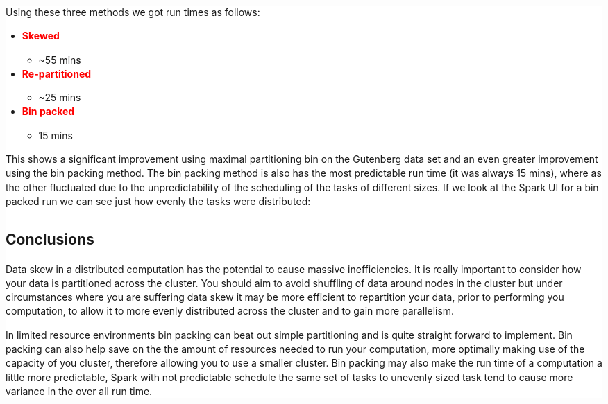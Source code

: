 Using these three methods we got run times as follows:

<ul>
<li><span style="color:red"><b>Skewed</b></span></li>
<ul><li>~55 mins</li></ul>
<li><span style="color:red"><b>Re-partitioned</b></span></li>
<ul><li>~25 mins</li></ul>
<li><span style="color:red"><b>Bin packed</b></span></li>
<ul><li>15 mins</li></ul>
</ul>

This shows a significant improvement using maximal partitioning bin on the Gutenberg data set and an even greater improvement using the bin packing method. The bin packing method is also has the most predictable run time (it was always 15 mins), where as the other fluctuated due to the unpredictability of the scheduling of the tasks of different sizes. If we look at the Spark UI for a bin packed run we can see just how evenly the tasks were distributed:

<iframe src="bin_packed.html" height="500" width="100%" style="overflow-x:hidden; overflow-y:scroll;"></iframe>

## Conclusions

Data skew in a distributed computation has the potential to cause massive inefficiencies. It is really important to consider how your data is partitioned across the cluster. You should aim to avoid shuffling of data around nodes in the cluster but under circumstances where you are suffering data skew it may be more efficient to repartition your data, prior to performing you computation, to allow it to more evenly distributed across the cluster and to gain more parallelism.

In limited resource environments bin packing can beat out simple partitioning and is quite straight forward to implement. Bin packing can also help save on the the amount of resources needed to run your computation, more optimally making use of the capacity of you cluster, therefore allowing you to use a smaller cluster. Bin packing may also make the run time of a computation a little more predictable, Spark with not predictable schedule the same set of tasks to unevenly sized task tend to cause more variance in the over all run time.
